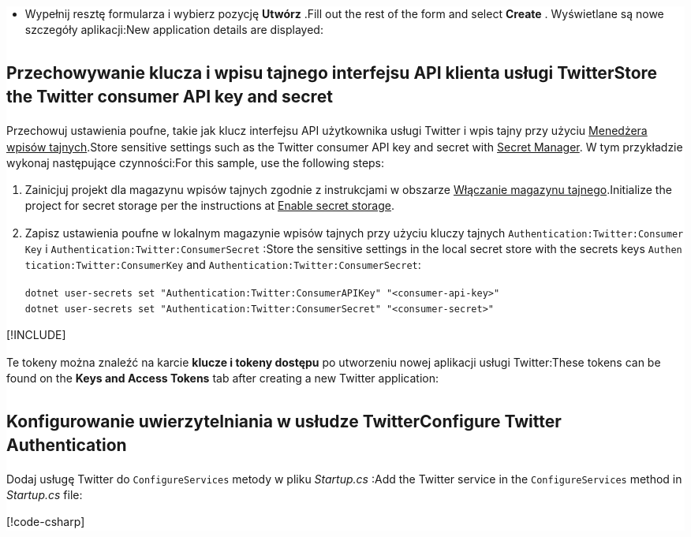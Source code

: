 * <span data-ttu-id="6c2a1-120">Wypełnij resztę formularza i wybierz pozycję **Utwórz** .</span><span class="sxs-lookup"><span data-stu-id="6c2a1-120">Fill out the rest of the form and select **Create** .</span></span> <span data-ttu-id="6c2a1-121">Wyświetlane są nowe szczegóły aplikacji:</span><span class="sxs-lookup"><span data-stu-id="6c2a1-121">New application details are displayed:</span></span>

## <a name="store-the-twitter-consumer-api-key-and-secret"></a><span data-ttu-id="6c2a1-122">Przechowywanie klucza i wpisu tajnego interfejsu API klienta usługi Twitter</span><span class="sxs-lookup"><span data-stu-id="6c2a1-122">Store the Twitter consumer API key and secret</span></span>

<span data-ttu-id="6c2a1-123">Przechowuj ustawienia poufne, takie jak klucz interfejsu API użytkownika usługi Twitter i wpis tajny przy użyciu [Menedżera wpisów tajnych](xref:security/app-secrets).</span><span class="sxs-lookup"><span data-stu-id="6c2a1-123">Store sensitive settings such as the Twitter consumer API key and secret with [Secret Manager](xref:security/app-secrets).</span></span> <span data-ttu-id="6c2a1-124">W tym przykładzie wykonaj następujące czynności:</span><span class="sxs-lookup"><span data-stu-id="6c2a1-124">For this sample, use the following steps:</span></span>

1. <span data-ttu-id="6c2a1-125">Zainicjuj projekt dla magazynu wpisów tajnych zgodnie z instrukcjami w obszarze [Włączanie magazynu tajnego](xref:security/app-secrets#enable-secret-storage).</span><span class="sxs-lookup"><span data-stu-id="6c2a1-125">Initialize the project for secret storage per the instructions at [Enable secret storage](xref:security/app-secrets#enable-secret-storage).</span></span>
1. <span data-ttu-id="6c2a1-126">Zapisz ustawienia poufne w lokalnym magazynie wpisów tajnych przy użyciu kluczy tajnych `Authentication:Twitter:ConsumerKey` i `Authentication:Twitter:ConsumerSecret` :</span><span class="sxs-lookup"><span data-stu-id="6c2a1-126">Store the sensitive settings in the local secret store with the secrets keys `Authentication:Twitter:ConsumerKey` and `Authentication:Twitter:ConsumerSecret`:</span></span>

    ```dotnetcli
    dotnet user-secrets set "Authentication:Twitter:ConsumerAPIKey" "<consumer-api-key>"
    dotnet user-secrets set "Authentication:Twitter:ConsumerSecret" "<consumer-secret>"
    ```

[!INCLUDE[](~/includes/environmentVarableColon.md)]

<span data-ttu-id="6c2a1-127">Te tokeny można znaleźć na karcie **klucze i tokeny dostępu** po utworzeniu nowej aplikacji usługi Twitter:</span><span class="sxs-lookup"><span data-stu-id="6c2a1-127">These tokens can be found on the **Keys and Access Tokens** tab after creating a new Twitter application:</span></span>

## <a name="configure-twitter-authentication"></a><span data-ttu-id="6c2a1-128">Konfigurowanie uwierzytelniania w usłudze Twitter</span><span class="sxs-lookup"><span data-stu-id="6c2a1-128">Configure Twitter Authentication</span></span>

<span data-ttu-id="6c2a1-129">Dodaj usługę Twitter do `ConfigureServices` metody w pliku *Startup.cs* :</span><span class="sxs-lookup"><span data-stu-id="6c2a1-129">Add the Twitter service in the `ConfigureServices` method in *Startup.cs* file:</span></span>

[!code-csharp[](~/security/authentication/social/social-code/3.x/StartupTwitter3x.cs?name=snippet&highlight=10-15)]
